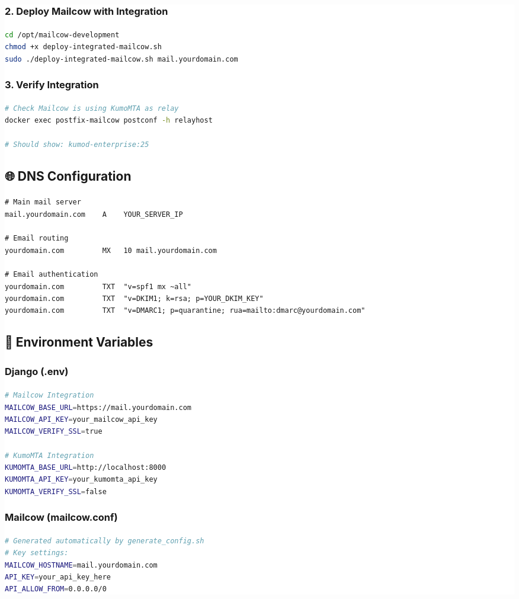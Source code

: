 ### 2. Deploy Mailcow with Integration

```bash
cd /opt/mailcow-development
chmod +x deploy-integrated-mailcow.sh
sudo ./deploy-integrated-mailcow.sh mail.yourdomain.com
```

### 3. Verify Integration

```bash
# Check Mailcow is using KumoMTA as relay
docker exec postfix-mailcow postconf -h relayhost

# Should show: kumod-enterprise:25
```

## 🌐 DNS Configuration

```dns
# Main mail server
mail.yourdomain.com    A    YOUR_SERVER_IP

# Email routing
yourdomain.com         MX   10 mail.yourdomain.com

# Email authentication
yourdomain.com         TXT  "v=spf1 mx ~all"
yourdomain.com         TXT  "v=DKIM1; k=rsa; p=YOUR_DKIM_KEY"
yourdomain.com         TXT  "v=DMARC1; p=quarantine; rua=mailto:dmarc@yourdomain.com"
```

## 🔐 Environment Variables

### Django (.env)
```bash
# Mailcow Integration
MAILCOW_BASE_URL=https://mail.yourdomain.com
MAILCOW_API_KEY=your_mailcow_api_key
MAILCOW_VERIFY_SSL=true

# KumoMTA Integration  
KUMOMTA_BASE_URL=http://localhost:8000
KUMOMTA_API_KEY=your_kumomta_api_key
KUMOMTA_VERIFY_SSL=false
```

### Mailcow (mailcow.conf)
```bash
# Generated automatically by generate_config.sh
# Key settings:
MAILCOW_HOSTNAME=mail.yourdomain.com
API_KEY=your_api_key_here
API_ALLOW_FROM=0.0.0.0/0
```
